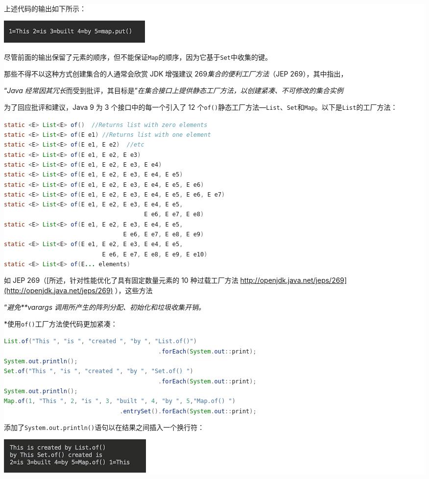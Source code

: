 上述代码的输出如下所示：

![](img/069d62ab-e65a-4550-a366-cafb7e8d7fbf.png)

尽管前面的输出保留了元素的顺序，但不能保证`Map`的顺序，因为它基于`Set`中收集的键。

那些不得不以这种方式创建集合的人通常会欣赏 JDK 增强建议 269*集合的便利工厂方法*（JEP 269），其中指出，

“*Java 经常因其冗长*而受到批评，其目标是”*在集合接口上提供静态工厂方法，以创建紧凑、不可修改的集合实例*

为了回应批评和建议，Java 9 为 3 个接口中的每一个引入了 12 个`of()`静态工厂方法—`List`、`Set`和`Map`。以下是`List`的工厂方法：

```java
static <E> List<E> of()  //Returns list with zero elements
static <E> List<E> of(E e1) //Returns list with one element
static <E> List<E> of(E e1, E e2)  //etc
static <E> List<E> of(E e1, E e2, E e3)
static <E> List<E> of(E e1, E e2, E e3, E e4)
static <E> List<E> of(E e1, E e2, E e3, E e4, E e5)
static <E> List<E> of(E e1, E e2, E e3, E e4, E e5, E e6)
static <E> List<E> of(E e1, E e2, E e3, E e4, E e5, E e6, E e7)
static <E> List<E> of(E e1, E e2, E e3, E e4, E e5, 
                                        E e6, E e7, E e8)
static <E> List<E> of(E e1, E e2, E e3, E e4, E e5, 
                                  E e6, E e7, E e8, E e9)
static <E> List<E> of(E e1, E e2, E e3, E e4, E e5, 
                            E e6, E e7, E e8, E e9, E e10)
static <E> List<E> of(E... elements)
```

如 JEP 269（[所述，针对性能优化了具有固定数量元素的 10 种过载工厂方法 http://openjdk.java.net/jeps/269](http://openjdk.java.net/jeps/269) ），这些方法

“*避免**varargs 调用所产生的阵列分配、初始化和垃圾收集开销。*

 *使用`of()`工厂方法使代码更加紧凑：

```java
List.of("This ", "is ", "created ", "by ", "List.of()")
                                            .forEach(System.out::print);
System.out.println();
Set.of("This ", "is ", "created ", "by ", "Set.of() ")
                                            .forEach(System.out::print);
System.out.println();
Map.of(1, "This ", 2, "is ", 3, "built ", 4, "by ", 5,"Map.of() ")
                                 .entrySet().forEach(System.out::print);
```

添加了`System.out.println()`语句以在结果之间插入一个换行符：

![](img/d60ff266-9bf0-4ad4-bcc0-dba9c10badb5.png)
